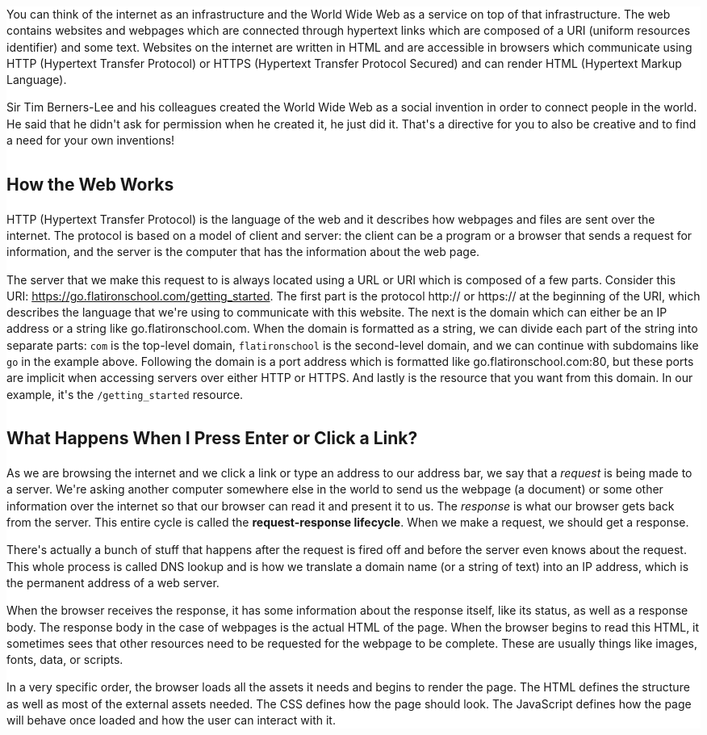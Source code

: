 You can think of the internet as an infrastructure and the World Wide Web as a service on top of that infrastructure. The web contains websites and webpages which are connected through hypertext links which are composed of a URI (uniform resources identifier) and some text. Websites on the internet are written in HTML and are accessible in browsers which communicate using HTTP (Hypertext Transfer Protocol) or HTTPS (Hypertext Transfer Protocol Secured) and can render HTML (Hypertext Markup Language).

Sir Tim Berners-Lee and his colleagues created the World Wide Web as a social invention in order to connect people in the world. He said that he didn't ask for permission when he created it, he just did it. That's a directive for you to also be creative and to find a need for your own inventions!


## How the Web Works

HTTP (Hypertext Transfer Protocol) is the language of the web and it describes how webpages and files are sent over the internet. The protocol is based on a model of client and server: the client can be a program or a browser that sends a request for information, and the server is the computer that has the information about the web page.

The server that we make this request to is always located using a URL or URI which is composed of a few parts. Consider this URI: https://go.flatironschool.com/getting_started. The first part is the protocol http:// or https:// at the beginning of the URI, which describes the language that we're using to communicate with this website. The next is the domain which can either be an IP address or a string like go.flatironschool.com. When the domain is formatted as a string, we can divide each part of the string into separate parts: `com` is the top-level domain, `flatironschool` is the second-level domain, and we can continue with subdomains like `go` in the example above. Following the domain is a port address which is formatted like go.flatironschool.com:80, but these ports are implicit when accessing servers over either HTTP or HTTPS. And lastly is the resource that you want from this domain. In our example, it's the `/getting_started` resource.


## What Happens When I Press Enter or Click a Link?

As we are browsing the internet and we click a link or type an address to our address bar, we say that a *request* is being made to a server. We're asking another computer somewhere else in the world to send us the webpage (a document) or some other information over the internet so that our browser can read it and present it to us. The _response_ is what our browser gets back from the server. This entire cycle is called the **request-response lifecycle**. When we make a request, we should get a response.

There's actually a bunch of stuff that happens after the request is fired off and before the server even knows about the request. This whole process is called DNS lookup and is how we translate a domain name (or a string of text) into an IP address, which is the permanent address of a web server.

When the browser receives the response, it has some information about the response itself, like its status, as well as a response body. The response body in the case of webpages is the actual HTML of the page. When the browser begins to read this HTML, it sometimes sees that other resources need to be requested for the webpage to be complete. These are usually things like images, fonts, data, or scripts.

In a very specific order, the browser loads all the assets it needs and begins to render the page. The HTML defines the structure as well as most of the external assets needed. The CSS defines how the page should look. The JavaScript defines how the page will behave once loaded and how the user can interact with it.
